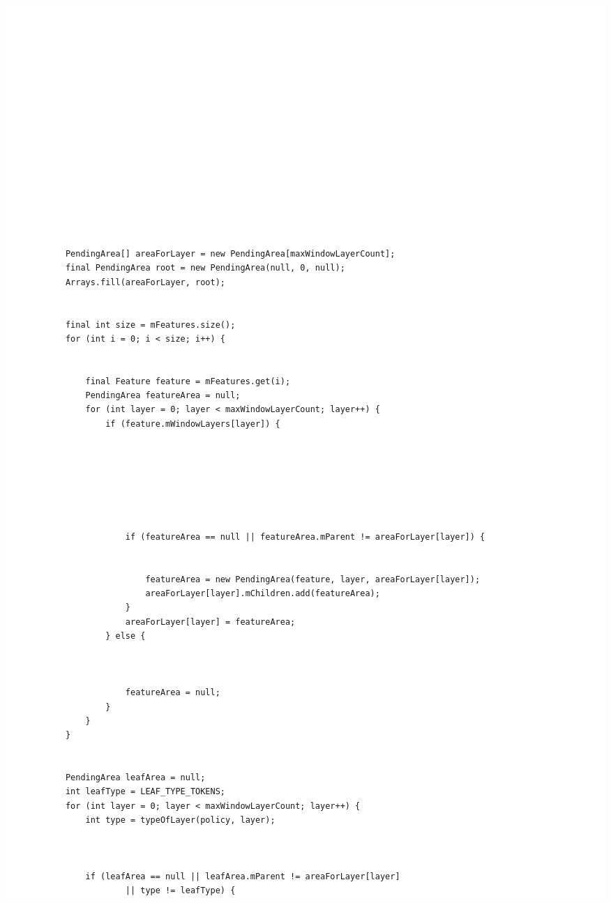 ```
            
            
            
            
            
            
            
            
            
            
            
            
            
            
            
            

            PendingArea[] areaForLayer = new PendingArea[maxWindowLayerCount];
            final PendingArea root = new PendingArea(null, 0, null);
            Arrays.fill(areaForLayer, root);

            
            final int size = mFeatures.size();
            for (int i = 0; i < size; i++) {
                
                
                final Feature feature = mFeatures.get(i);
                PendingArea featureArea = null;
                for (int layer = 0; layer < maxWindowLayerCount; layer++) {
                    if (feature.mWindowLayers[layer]) {
                        
                        
                        
                        
                        
                        
                        
                        if (featureArea == null || featureArea.mParent != areaForLayer[layer]) {
                            
                            
                            featureArea = new PendingArea(feature, layer, areaForLayer[layer]);
                            areaForLayer[layer].mChildren.add(featureArea);
                        }
                        areaForLayer[layer] = featureArea;
                    } else {
                        
                        
                        
                        featureArea = null;
                    }
                }
            }

            
            PendingArea leafArea = null;
            int leafType = LEAF_TYPE_TOKENS;
            for (int layer = 0; layer < maxWindowLayerCount; layer++) {
                int type = typeOfLayer(policy, layer);
                
                
                
                if (leafArea == null || leafArea.mParent != areaForLayer[layer]
                        || type != leafType) {
```
